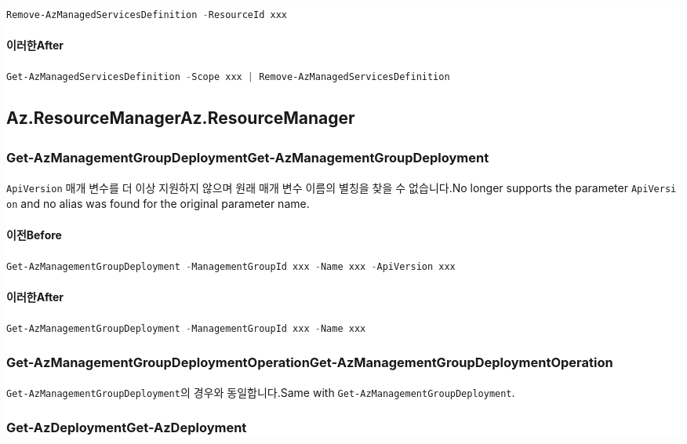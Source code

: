```powershell
Remove-AzManagedServicesDefinition -ResourceId xxx
```

#### <a name="after"></a><span data-ttu-id="53e57-237">이러한</span><span class="sxs-lookup"><span data-stu-id="53e57-237">After</span></span>

```powershell
Get-AzManagedServicesDefinition -Scope xxx | Remove-AzManagedServicesDefinition
```

## <a name="azresourcemanager"></a><span data-ttu-id="53e57-238">Az.ResourceManager</span><span class="sxs-lookup"><span data-stu-id="53e57-238">Az.ResourceManager</span></span>

### <a name="get-azmanagementgroupdeployment"></a><span data-ttu-id="53e57-239">Get-AzManagementGroupDeployment</span><span class="sxs-lookup"><span data-stu-id="53e57-239">Get-AzManagementGroupDeployment</span></span>

<span data-ttu-id="53e57-240">`ApiVersion` 매개 변수를 더 이상 지원하지 않으며 원래 매개 변수 이름의 별칭을 찾을 수 없습니다.</span><span class="sxs-lookup"><span data-stu-id="53e57-240">No longer supports the parameter `ApiVersion` and no alias was found for the original parameter name.</span></span>

#### <a name="before"></a><span data-ttu-id="53e57-241">이전</span><span class="sxs-lookup"><span data-stu-id="53e57-241">Before</span></span>

```powershell
Get-AzManagementGroupDeployment -ManagementGroupId xxx -Name xxx -ApiVersion xxx
```

#### <a name="after"></a><span data-ttu-id="53e57-242">이러한</span><span class="sxs-lookup"><span data-stu-id="53e57-242">After</span></span>

```powershell
Get-AzManagementGroupDeployment -ManagementGroupId xxx -Name xxx
```

### <a name="get-azmanagementgroupdeploymentoperation"></a><span data-ttu-id="53e57-243">Get-AzManagementGroupDeploymentOperation</span><span class="sxs-lookup"><span data-stu-id="53e57-243">Get-AzManagementGroupDeploymentOperation</span></span>

<span data-ttu-id="53e57-244">`Get-AzManagementGroupDeployment`의 경우와 동일합니다.</span><span class="sxs-lookup"><span data-stu-id="53e57-244">Same with `Get-AzManagementGroupDeployment`.</span></span>

### <a name="get-azdeployment"></a><span data-ttu-id="53e57-245">Get-AzDeployment</span><span class="sxs-lookup"><span data-stu-id="53e57-245">Get-AzDeployment</span></span>
